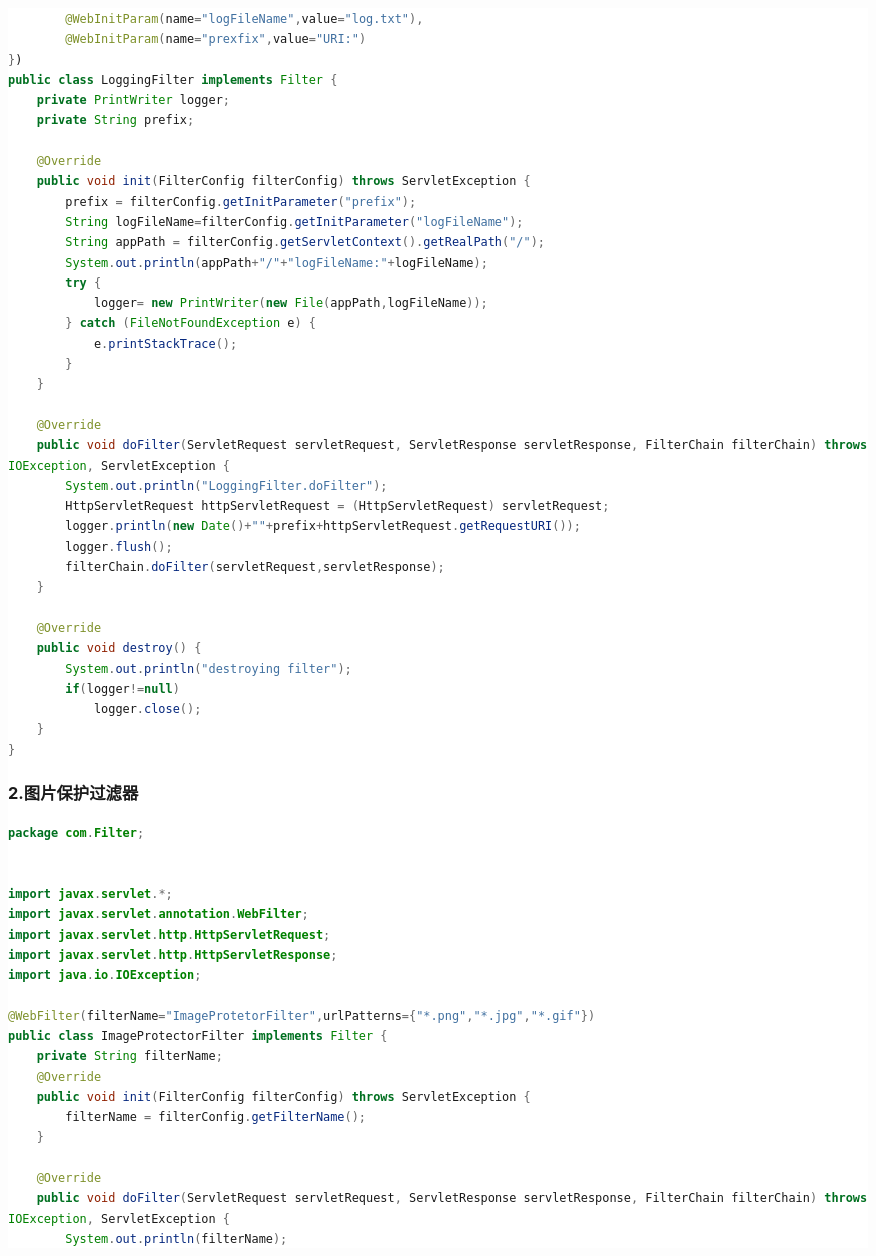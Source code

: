 `````java
        @WebInitParam(name="logFileName",value="log.txt"),
        @WebInitParam(name="prexfix",value="URI:")
})
public class LoggingFilter implements Filter {
    private PrintWriter logger;
    private String prefix;

    @Override
    public void init(FilterConfig filterConfig) throws ServletException {
        prefix = filterConfig.getInitParameter("prefix");
        String logFileName=filterConfig.getInitParameter("logFileName");
        String appPath = filterConfig.getServletContext().getRealPath("/");
        System.out.println(appPath+"/"+"logFileName:"+logFileName);
        try {
            logger= new PrintWriter(new File(appPath,logFileName));
        } catch (FileNotFoundException e) {
            e.printStackTrace();
        }
    }

    @Override
    public void doFilter(ServletRequest servletRequest, ServletResponse servletResponse, FilterChain filterChain) throws IOException, ServletException {
        System.out.println("LoggingFilter.doFilter");
        HttpServletRequest httpServletRequest = (HttpServletRequest) servletRequest;
        logger.println(new Date()+""+prefix+httpServletRequest.getRequestURI());
        logger.flush();
        filterChain.doFilter(servletRequest,servletResponse);
    }

    @Override
    public void destroy() {
        System.out.println("destroying filter");
        if(logger!=null)
            logger.close();
    }
}
`````

### 2.图片保护过滤器

``````java
package com.Filter;


import javax.servlet.*;
import javax.servlet.annotation.WebFilter;
import javax.servlet.http.HttpServletRequest;
import javax.servlet.http.HttpServletResponse;
import java.io.IOException;

@WebFilter(filterName="ImageProtetorFilter",urlPatterns={"*.png","*.jpg","*.gif"})
public class ImageProtectorFilter implements Filter {
    private String filterName;
    @Override
    public void init(FilterConfig filterConfig) throws ServletException {
        filterName = filterConfig.getFilterName();
    }

    @Override
    public void doFilter(ServletRequest servletRequest, ServletResponse servletResponse, FilterChain filterChain) throws IOException, ServletException {
        System.out.println(filterName);
``````